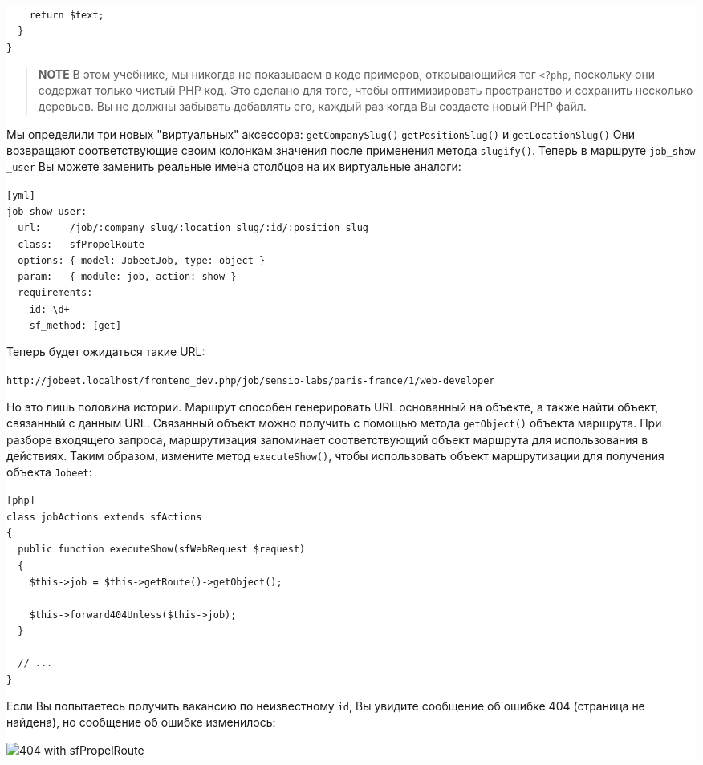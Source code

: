         return $text;
      }
    }

>**NOTE**
>В этом учебнике, мы никогда не показываем в коде примеров, открывающийся тег
>`<?php`, поскольку они содержат только чистый PHP код. Это сделано для того,
>чтобы оптимизировать пространство и сохранить несколько деревьев. Вы не должны
>забывать добавлять его, каждый раз когда Вы создаете новый PHP файл.

Мы определили три новых "виртуальных" аксессора: `getCompanySlug()`
`getPositionSlug()` и `getLocationSlug()` Они возвращают соответствующие своим
колонкам значения после применения метода `slugify()`. Теперь в маршруте
`job_show_user` Вы можете заменить реальные имена столбцов на их виртуальные
аналоги:

    [yml]
    job_show_user:
      url:     /job/:company_slug/:location_slug/:id/:position_slug
      class:   sfPropelRoute
      options: { model: JobeetJob, type: object }
      param:   { module: job, action: show }
      requirements:
        id: \d+
        sf_method: [get]

Теперь будет ожидаться такие URL:

    http://jobeet.localhost/frontend_dev.php/job/sensio-labs/paris-france/1/web-developer

Но это лишь половина истории. Маршрут способен генерировать URL основанный на
объекте, а также найти объект, связанный с данным URL. Связанный объект можно
получить с помощью метода `getObject()` объекта маршрута. При разборе входящего
запроса, маршрутизация запоминает соответствующий объект маршрута для
использования в действиях. Таким образом, измените метод `executeShow()`, чтобы
использовать объект маршрутизации для получения объекта `Jobeet`:


    [php]
    class jobActions extends sfActions
    {
      public function executeShow(sfWebRequest $request)
      {
        $this->job = $this->getRoute()->getObject();

        $this->forward404Unless($this->job);
      }

      // ...
    }

Если Вы попытаетесь получить вакансию по неизвестному `id`, Вы увидите сообщение об
ошибке 404 (страница не найдена), но сообщение об ошибке изменилось:

![404 with sfPropelRoute](http://www.symfony-project.org/images/jobeet/1_4/05/404_propel_route.png)
